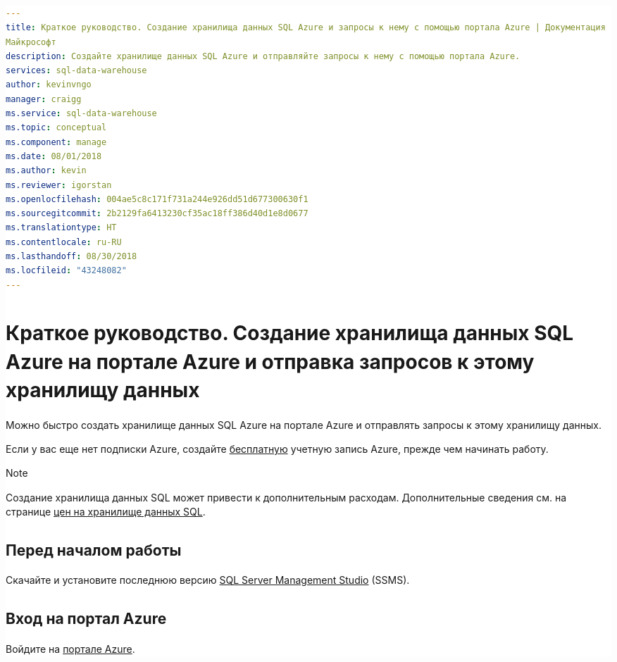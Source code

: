 ```yaml
---
title: Краткое руководство. Создание хранилища данных SQL Azure и запросы к нему с помощью портала Azure | Документация Майкрософт
description: Создайте хранилище данных SQL Azure и отправляйте запросы к нему с помощью портала Azure.
services: sql-data-warehouse
author: kevinvngo
manager: craigg
ms.service: sql-data-warehouse
ms.topic: conceptual
ms.component: manage
ms.date: 08/01/2018
ms.author: kevin
ms.reviewer: igorstan
ms.openlocfilehash: 004ae5c8c171f731a244e926dd51d677300630f1
ms.sourcegitcommit: 2b2129fa6413230cf35ac18ff386d40d1e8d0677
ms.translationtype: HT
ms.contentlocale: ru-RU
ms.lasthandoff: 08/30/2018
ms.locfileid: "43248082"
---
```

# <a name="quickstart-create-and-query-an-azure-sql-data-warehouse-in-the-azure-portal"></a>Краткое руководство. Создание хранилища данных SQL Azure на портале Azure и отправка запросов к этому хранилищу данных

Можно быстро создать хранилище данных SQL Azure на портале Azure и отправлять запросы к этому хранилищу данных.

Если у вас еще нет подписки Azure, создайте [бесплатную](https://azure.microsoft.com/free/) учетную запись Azure, прежде чем начинать работу.

> [!NOTE]
> Создание хранилища данных SQL может привести к дополнительным расходам.  Дополнительные сведения см. на странице [цен на хранилище данных SQL](https://azure.microsoft.com/pricing/details/sql-data-warehouse/).
>
>

## <a name="before-you-begin"></a>Перед началом работы

Скачайте и установите последнюю версию [SQL Server Management Studio](/sql/ssms/download-sql-server-management-studio-ssms) (SSMS).

## <a name="sign-in-to-the-azure-portal"></a>Вход на портал Azure

Войдите на [портале Azure](https://portal.azure.com/).
